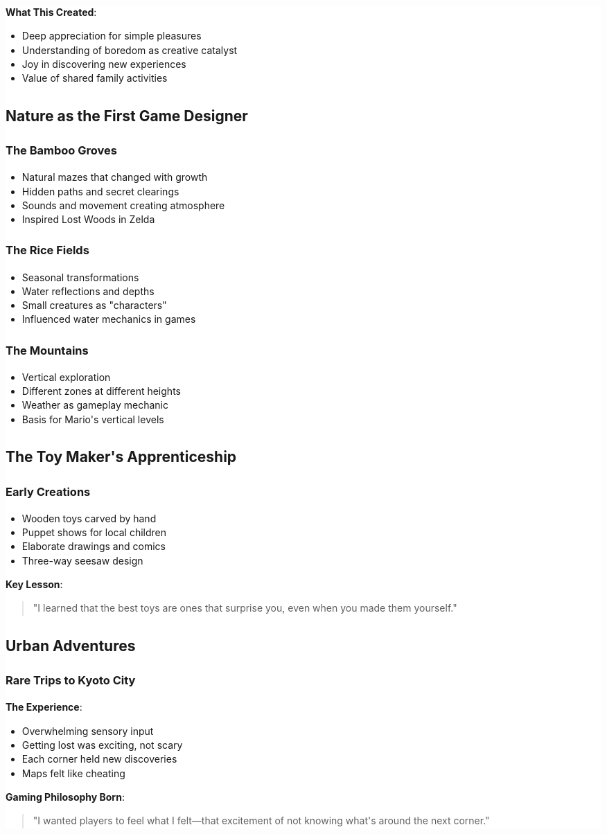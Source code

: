 **What This Created**:
- Deep appreciation for simple pleasures
- Understanding of boredom as creative catalyst
- Joy in discovering new experiences
- Value of shared family activities

## Nature as the First Game Designer

### The Bamboo Groves
- Natural mazes that changed with growth
- Hidden paths and secret clearings
- Sounds and movement creating atmosphere
- Inspired Lost Woods in Zelda

### The Rice Fields
- Seasonal transformations
- Water reflections and depths
- Small creatures as "characters"
- Influenced water mechanics in games

### The Mountains
- Vertical exploration
- Different zones at different heights
- Weather as gameplay mechanic
- Basis for Mario's vertical levels

## The Toy Maker's Apprenticeship

### Early Creations
- Wooden toys carved by hand
- Puppet shows for local children
- Elaborate drawings and comics
- Three-way seesaw design

**Key Lesson**:
> "I learned that the best toys are ones that surprise you, even when you made them yourself."

## Urban Adventures

### Rare Trips to Kyoto City

**The Experience**:
- Overwhelming sensory input
- Getting lost was exciting, not scary
- Each corner held new discoveries
- Maps felt like cheating

**Gaming Philosophy Born**:
> "I wanted players to feel what I felt—that excitement of not knowing what's around the next corner."
